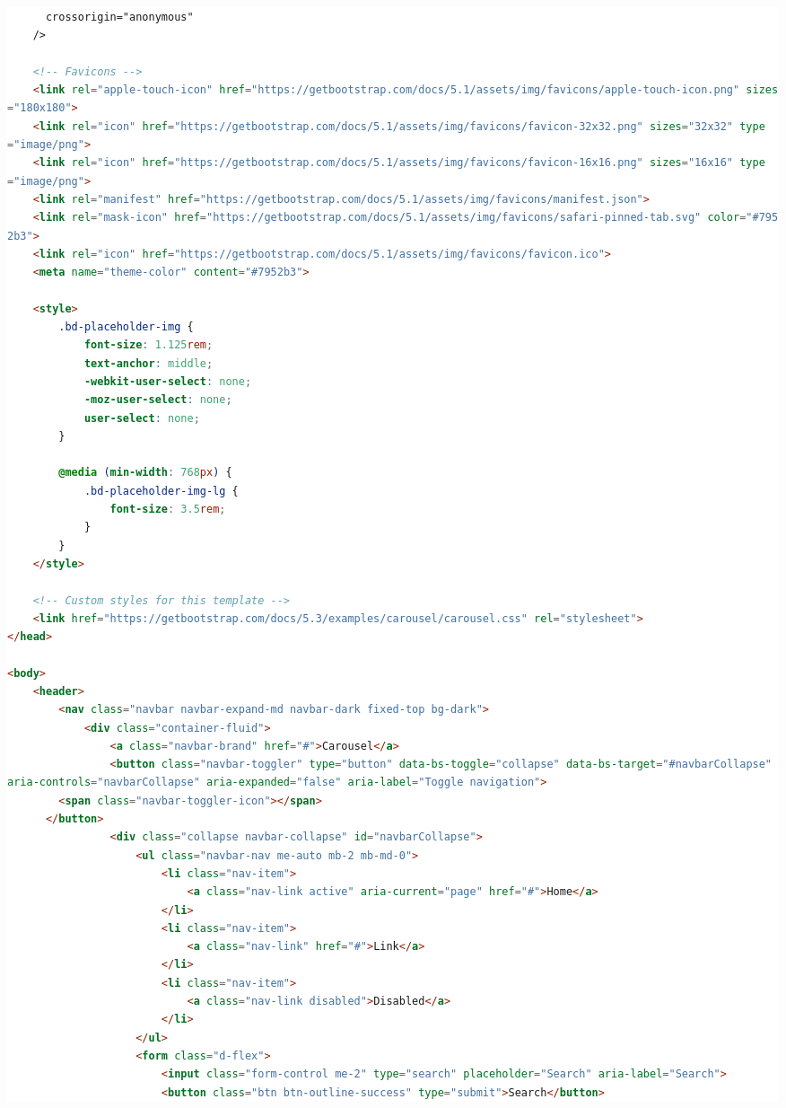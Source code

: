 ```html
      crossorigin="anonymous"
    />

	<!-- Favicons -->
	<link rel="apple-touch-icon" href="https://getbootstrap.com/docs/5.1/assets/img/favicons/apple-touch-icon.png" sizes="180x180">
	<link rel="icon" href="https://getbootstrap.com/docs/5.1/assets/img/favicons/favicon-32x32.png" sizes="32x32" type="image/png">
	<link rel="icon" href="https://getbootstrap.com/docs/5.1/assets/img/favicons/favicon-16x16.png" sizes="16x16" type="image/png">
	<link rel="manifest" href="https://getbootstrap.com/docs/5.1/assets/img/favicons/manifest.json">
	<link rel="mask-icon" href="https://getbootstrap.com/docs/5.1/assets/img/favicons/safari-pinned-tab.svg" color="#7952b3">
	<link rel="icon" href="https://getbootstrap.com/docs/5.1/assets/img/favicons/favicon.ico">
	<meta name="theme-color" content="#7952b3">

	<style>
		.bd-placeholder-img {
			font-size: 1.125rem;
			text-anchor: middle;
			-webkit-user-select: none;
			-moz-user-select: none;
			user-select: none;
		}

		@media (min-width: 768px) {
			.bd-placeholder-img-lg {
				font-size: 3.5rem;
			}
		}
	</style>

	<!-- Custom styles for this template -->
	<link href="https://getbootstrap.com/docs/5.3/examples/carousel/carousel.css" rel="stylesheet">
</head>

<body>
	<header>
		<nav class="navbar navbar-expand-md navbar-dark fixed-top bg-dark">
			<div class="container-fluid">
				<a class="navbar-brand" href="#">Carousel</a>
				<button class="navbar-toggler" type="button" data-bs-toggle="collapse" data-bs-target="#navbarCollapse" aria-controls="navbarCollapse" aria-expanded="false" aria-label="Toggle navigation">
        <span class="navbar-toggler-icon"></span>
      </button>
				<div class="collapse navbar-collapse" id="navbarCollapse">
					<ul class="navbar-nav me-auto mb-2 mb-md-0">
						<li class="nav-item">
							<a class="nav-link active" aria-current="page" href="#">Home</a>
						</li>
						<li class="nav-item">
							<a class="nav-link" href="#">Link</a>
						</li>
						<li class="nav-item">
							<a class="nav-link disabled">Disabled</a>
						</li>
					</ul>
					<form class="d-flex">
						<input class="form-control me-2" type="search" placeholder="Search" aria-label="Search">
						<button class="btn btn-outline-success" type="submit">Search</button>
```